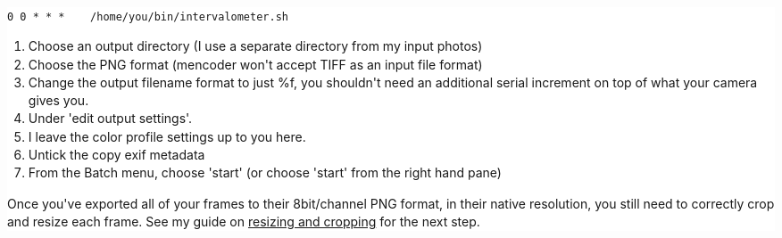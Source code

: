 ```0 0 * * *	/home/you/bin/intervalometer.sh```
   1. Choose an output directory (I use a separate directory from my input photos)
   2. Choose the PNG format (mencoder won't accept TIFF as an input file format)
   3. Change the output filename format to just %f, you shouldn't need an additional serial increment on top of what your camera gives you.
17. Under 'edit output settings'.
   1. I leave the color profile settings up to you here.
   2. Untick the copy exif metadata
18. From the Batch menu, choose 'start' (or choose 'start' from the right hand pane)

Once you've exported all of your frames to their 8bit/channel PNG format, in their native resolution, you still need to correctly crop and resize each frame.  See my guide on [resizing and cropping](frame-sizing.md) for the next step.
